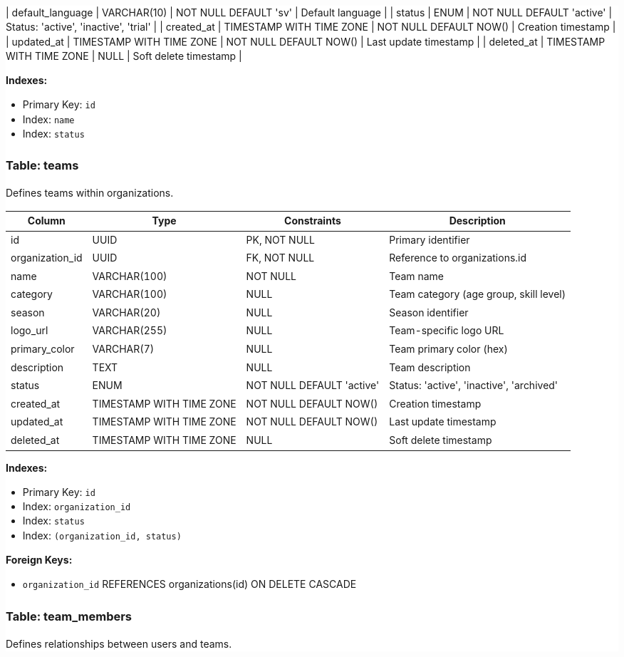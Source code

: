 | default_language | VARCHAR(10) | NOT NULL DEFAULT 'sv' | Default language |
| status | ENUM | NOT NULL DEFAULT 'active' | Status: 'active', 'inactive', 'trial' |
| created_at | TIMESTAMP WITH TIME ZONE | NOT NULL DEFAULT NOW() | Creation timestamp |
| updated_at | TIMESTAMP WITH TIME ZONE | NOT NULL DEFAULT NOW() | Last update timestamp |
| deleted_at | TIMESTAMP WITH TIME ZONE | NULL | Soft delete timestamp |

**Indexes:**
- Primary Key: `id`
- Index: `name` 
- Index: `status`

### Table: teams
Defines teams within organizations.

| Column | Type | Constraints | Description |
|--------|------|-------------|-------------|
| id | UUID | PK, NOT NULL | Primary identifier |
| organization_id | UUID | FK, NOT NULL | Reference to organizations.id |
| name | VARCHAR(100) | NOT NULL | Team name |
| category | VARCHAR(100) | NULL | Team category (age group, skill level) |
| season | VARCHAR(20) | NULL | Season identifier |
| logo_url | VARCHAR(255) | NULL | Team-specific logo URL |
| primary_color | VARCHAR(7) | NULL | Team primary color (hex) |
| description | TEXT | NULL | Team description |
| status | ENUM | NOT NULL DEFAULT 'active' | Status: 'active', 'inactive', 'archived' |
| created_at | TIMESTAMP WITH TIME ZONE | NOT NULL DEFAULT NOW() | Creation timestamp |
| updated_at | TIMESTAMP WITH TIME ZONE | NOT NULL DEFAULT NOW() | Last update timestamp |
| deleted_at | TIMESTAMP WITH TIME ZONE | NULL | Soft delete timestamp |

**Indexes:**
- Primary Key: `id`
- Index: `organization_id`
- Index: `status`
- Index: `(organization_id, status)`

**Foreign Keys:**
- `organization_id` REFERENCES organizations(id) ON DELETE CASCADE

### Table: team_members
Defines relationships between users and teams.
